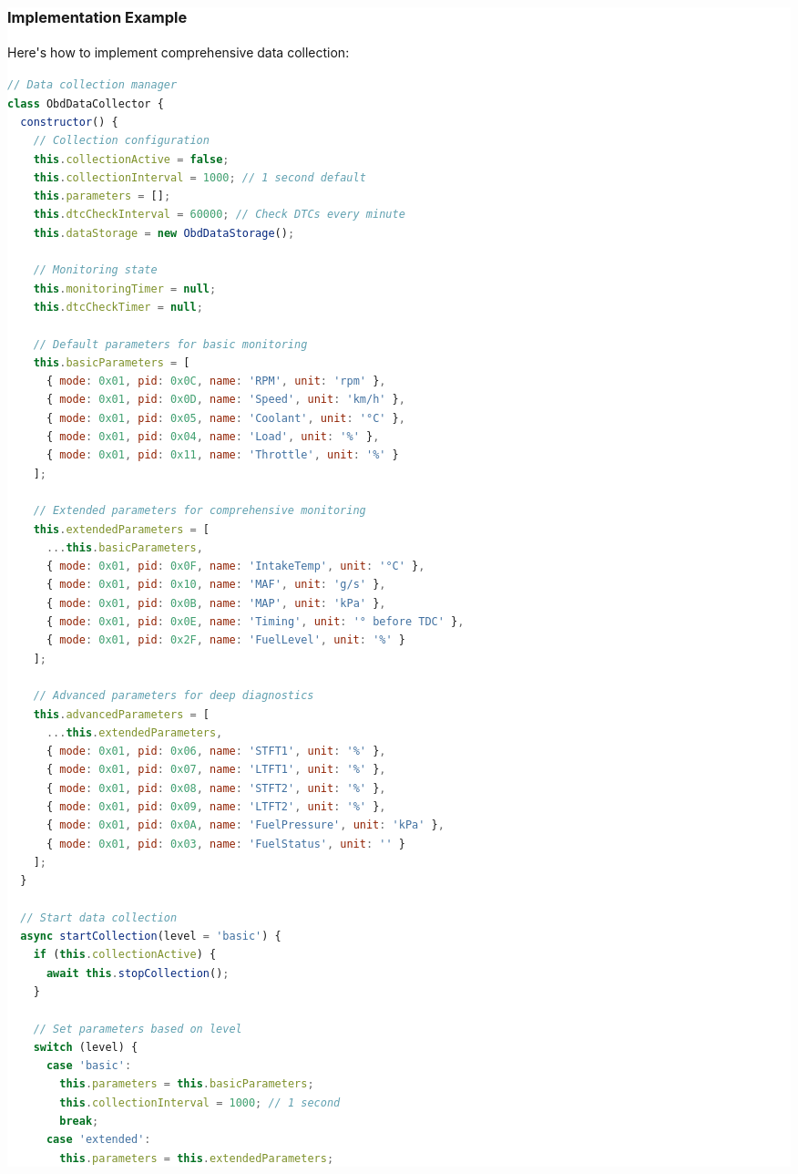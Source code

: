 ### Implementation Example

Here's how to implement comprehensive data collection:

```javascript
// Data collection manager
class ObdDataCollector {
  constructor() {
    // Collection configuration
    this.collectionActive = false;
    this.collectionInterval = 1000; // 1 second default
    this.parameters = [];
    this.dtcCheckInterval = 60000; // Check DTCs every minute
    this.dataStorage = new ObdDataStorage();
    
    // Monitoring state
    this.monitoringTimer = null;
    this.dtcCheckTimer = null;
    
    // Default parameters for basic monitoring
    this.basicParameters = [
      { mode: 0x01, pid: 0x0C, name: 'RPM', unit: 'rpm' },
      { mode: 0x01, pid: 0x0D, name: 'Speed', unit: 'km/h' },
      { mode: 0x01, pid: 0x05, name: 'Coolant', unit: '°C' },
      { mode: 0x01, pid: 0x04, name: 'Load', unit: '%' },
      { mode: 0x01, pid: 0x11, name: 'Throttle', unit: '%' }
    ];
    
    // Extended parameters for comprehensive monitoring
    this.extendedParameters = [
      ...this.basicParameters,
      { mode: 0x01, pid: 0x0F, name: 'IntakeTemp', unit: '°C' },
      { mode: 0x01, pid: 0x10, name: 'MAF', unit: 'g/s' },
      { mode: 0x01, pid: 0x0B, name: 'MAP', unit: 'kPa' },
      { mode: 0x01, pid: 0x0E, name: 'Timing', unit: '° before TDC' },
      { mode: 0x01, pid: 0x2F, name: 'FuelLevel', unit: '%' }
    ];
    
    // Advanced parameters for deep diagnostics
    this.advancedParameters = [
      ...this.extendedParameters,
      { mode: 0x01, pid: 0x06, name: 'STFT1', unit: '%' },
      { mode: 0x01, pid: 0x07, name: 'LTFT1', unit: '%' },
      { mode: 0x01, pid: 0x08, name: 'STFT2', unit: '%' },
      { mode: 0x01, pid: 0x09, name: 'LTFT2', unit: '%' },
      { mode: 0x01, pid: 0x0A, name: 'FuelPressure', unit: 'kPa' },
      { mode: 0x01, pid: 0x03, name: 'FuelStatus', unit: '' }
    ];
  }
  
  // Start data collection
  async startCollection(level = 'basic') {
    if (this.collectionActive) {
      await this.stopCollection();
    }
    
    // Set parameters based on level
    switch (level) {
      case 'basic':
        this.parameters = this.basicParameters;
        this.collectionInterval = 1000; // 1 second
        break;
      case 'extended':
        this.parameters = this.extendedParameters;
```